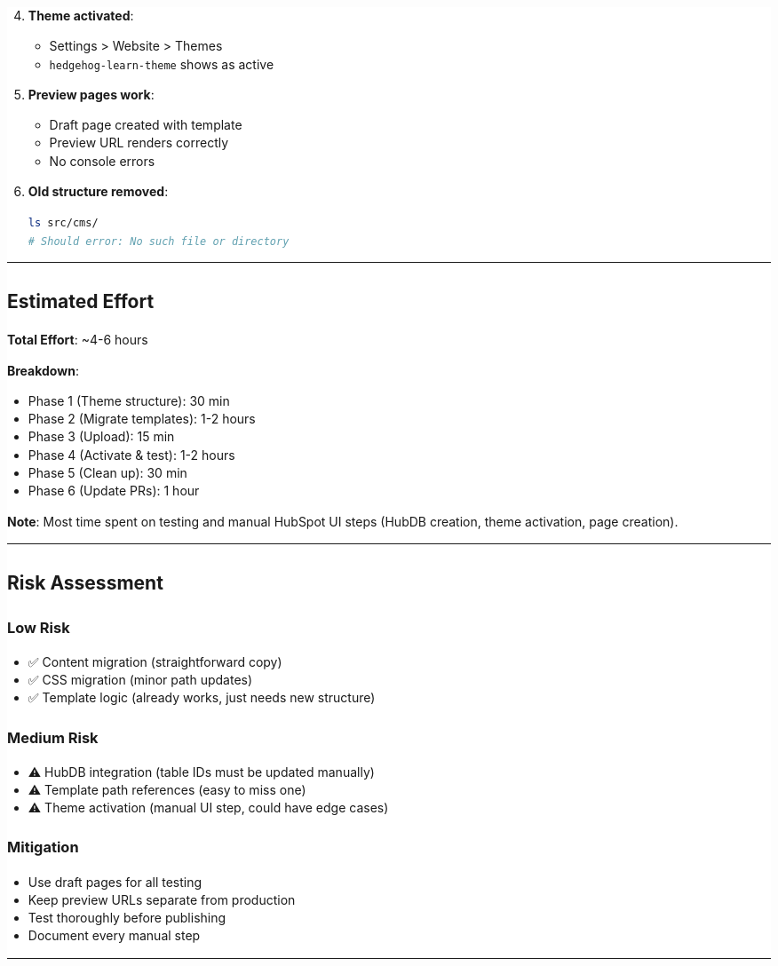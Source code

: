 4. **Theme activated**:
   - Settings > Website > Themes
   - `hedgehog-learn-theme` shows as active

5. **Preview pages work**:
   - Draft page created with template
   - Preview URL renders correctly
   - No console errors

6. **Old structure removed**:
   ```bash
   ls src/cms/
   # Should error: No such file or directory
   ```

---

## Estimated Effort

**Total Effort**: ~4-6 hours

**Breakdown**:
- Phase 1 (Theme structure): 30 min
- Phase 2 (Migrate templates): 1-2 hours
- Phase 3 (Upload): 15 min
- Phase 4 (Activate & test): 1-2 hours
- Phase 5 (Clean up): 30 min
- Phase 6 (Update PRs): 1 hour

**Note**: Most time spent on testing and manual HubSpot UI steps (HubDB creation, theme activation, page creation).

---

## Risk Assessment

### Low Risk
- ✅ Content migration (straightforward copy)
- ✅ CSS migration (minor path updates)
- ✅ Template logic (already works, just needs new structure)

### Medium Risk
- ⚠️ HubDB integration (table IDs must be updated manually)
- ⚠️ Template path references (easy to miss one)
- ⚠️ Theme activation (manual UI step, could have edge cases)

### Mitigation
- Use draft pages for all testing
- Keep preview URLs separate from production
- Test thoroughly before publishing
- Document every manual step

---
